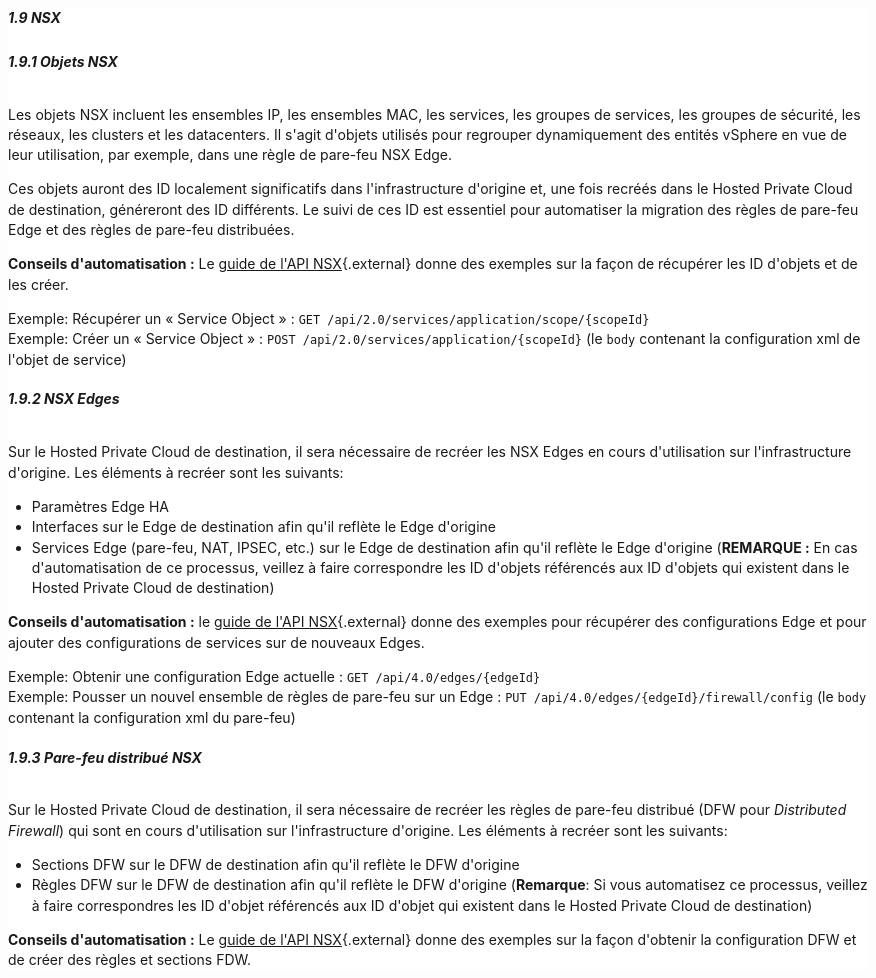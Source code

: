 ##### **1.9 NSX**

###### **1.9.1 Objets NSX**

Les objets NSX incluent les ensembles IP, les ensembles MAC, les services, les groupes de services, les groupes de sécurité, les réseaux, les clusters et les datacenters. Il s'agit d'objets utilisés pour regrouper dynamiquement des entités vSphere en vue de leur utilisation, par exemple, dans une règle de pare-feu NSX Edge.

Ces objets auront des ID localement significatifs dans l'infrastructure d'origine et, une fois recréés dans le Hosted Private Cloud de destination, généreront des ID différents.
Le suivi de ces ID est essentiel pour automatiser la migration des règles de pare-feu Edge et des règles de pare-feu distribuées.

**Conseils d'automatisation :** Le [guide de l'API NSX](https://docs.vmware.com/en/VMware-NSX-Data-Center-for-vSphere/6.4/nsx_64_api.pdf){.external} donne des exemples sur la façon de récupérer les ID d'objets et de les créer.

Exemple: Récupérer un « Service Object » : `GET /api/2.0/services/application/scope/{scopeId}`
<br>
Exemple: Créer un « Service Object » : `POST /api/2.0/services/application/{scopeId}` (le `body` contenant la configuration xml de l'objet de service)

###### **1.9.2 NSX Edges**

Sur le Hosted Private Cloud de destination, il sera nécessaire de recréer les NSX Edges en cours d'utilisation sur l'infrastructure d'origine. Les éléments à recréer sont les suivants:

- Paramètres Edge HA
- Interfaces sur le Edge de destination afin qu'il reflète le Edge d'origine
- Services Edge (pare-feu, NAT, IPSEC, etc.) sur le Edge de destination afin qu'il reflète le Edge d'origine (**REMARQUE :** En cas d'automatisation de ce processus, veillez à faire correspondre les ID d'objets référencés aux ID d'objets qui existent dans le Hosted Private Cloud de destination)

**Conseils d'automatisation :** le [guide de l'API NSX](https://docs.vmware.com/en/VMware-NSX-Data-Center-for-vSphere/6.4/nsx_64_api.pdf){.external} donne des exemples pour récupérer des configurations Edge et pour ajouter des configurations de services sur de nouveaux Edges.

Exemple: Obtenir une configuration Edge actuelle : `GET /api/4.0/edges/{edgeId}`
<br>
Exemple: Pousser un nouvel ensemble de règles de pare-feu sur un Edge : `PUT /api/4.0/edges/{edgeId}/firewall/config` (le `body` contenant la configuration xml du pare-feu)

###### **1.9.3 Pare-feu distribué NSX**

Sur le Hosted Private Cloud de destination, il sera nécessaire de recréer les règles de pare-feu distribué (DFW pour *Distributed Firewall*) qui sont en cours d'utilisation sur l'infrastructure d'origine. Les éléments à recréer sont les suivants:

- Sections DFW sur le DFW de destination afin qu'il reflète le DFW d'origine
- Règles DFW sur le DFW de destination afin qu'il reflète le DFW d'origine (**Remarque**: Si vous automatisez ce processus, veillez à faire correspondres les ID d'objet référencés aux ID d'objet qui existent dans le Hosted Private Cloud de destination)

**Conseils d'automatisation :** Le [guide de l'API NSX](https://docs.vmware.com/en/VMware-NSX-Data-Center-for-vSphere/6.4/nsx_64_api.pdf){.external} donne des exemples sur la façon d'obtenir la configuration DFW et de créer des règles et sections FDW.
